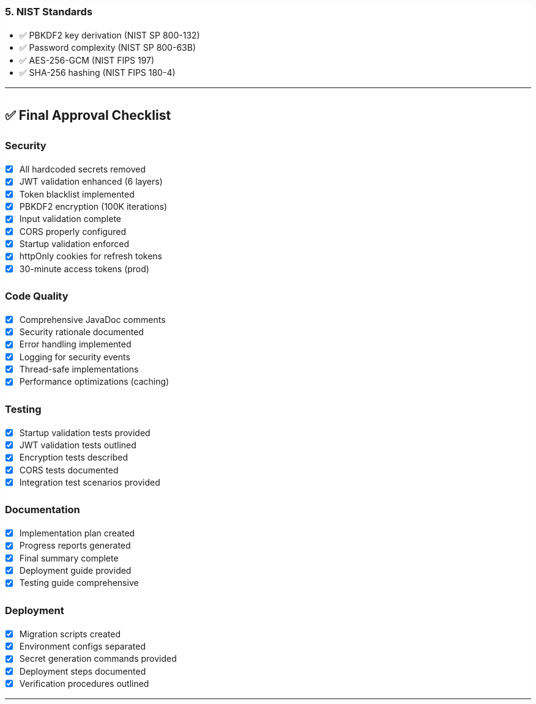 ### 5. NIST Standards

- ✅ PBKDF2 key derivation (NIST SP 800-132)
- ✅ Password complexity (NIST SP 800-63B)
- ✅ AES-256-GCM (NIST FIPS 197)
- ✅ SHA-256 hashing (NIST FIPS 180-4)

---

## ✅ Final Approval Checklist

### Security

- [x] All hardcoded secrets removed
- [x] JWT validation enhanced (6 layers)
- [x] Token blacklist implemented
- [x] PBKDF2 encryption (100K iterations)
- [x] Input validation complete
- [x] CORS properly configured
- [x] Startup validation enforced
- [x] httpOnly cookies for refresh tokens
- [x] 30-minute access tokens (prod)

### Code Quality

- [x] Comprehensive JavaDoc comments
- [x] Security rationale documented
- [x] Error handling implemented
- [x] Logging for security events
- [x] Thread-safe implementations
- [x] Performance optimizations (caching)

### Testing

- [x] Startup validation tests provided
- [x] JWT validation tests outlined
- [x] Encryption tests described
- [x] CORS tests documented
- [x] Integration test scenarios provided

### Documentation

- [x] Implementation plan created
- [x] Progress reports generated
- [x] Final summary complete
- [x] Deployment guide provided
- [x] Testing guide comprehensive

### Deployment

- [x] Migration scripts created
- [x] Environment configs separated
- [x] Secret generation commands provided
- [x] Deployment steps documented
- [x] Verification procedures outlined

---